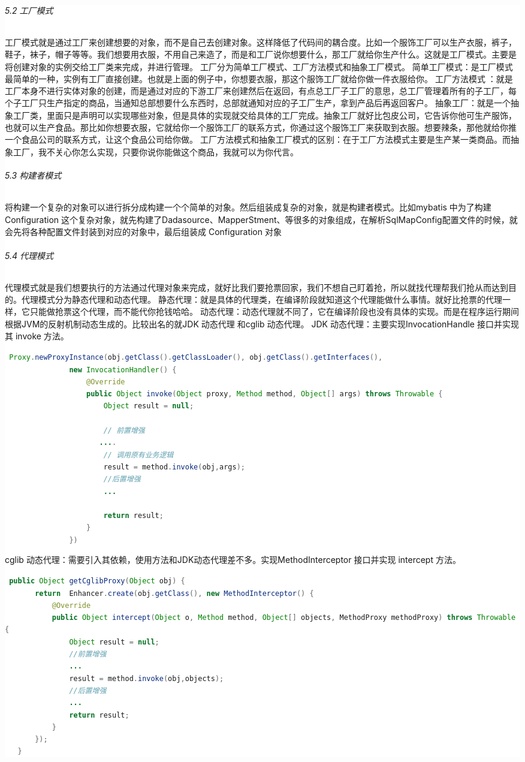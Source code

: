 ###### 5.2 工厂模式 
工厂模式就是通过工厂来创建想要的对象，而不是自己去创建对象。这样降低了代码间的耦合度。比如一个服饰工厂可以生产衣服，裤子，鞋子，袜子，帽子等等。我们想要用衣服，不用自己来造了，而是和工厂说你想要什么，那工厂就给你生产什么。这就是工厂模式。主要是将创建对象的实例交给工厂类来完成，并进行管理。 
工厂分为简单工厂模式、工厂方法模式和抽象工厂模式。 
简单工厂模式：是工厂模式最简单的一种，实例有工厂直接创建。也就是上面的例子中，你想要衣服，那这个服饰工厂就给你做一件衣服给你。 
工厂方法模式 ：就是工厂本身不进行实体对象的创建，而是通过对应的下游工厂来创建然后在返回，有点总工厂子工厂的意思，总工厂管理着所有的子工厂，每个子工厂只生产指定的商品，当通知总部想要什么东西时，总部就通知对应的子工厂生产，拿到产品后再返回客户。 
抽象工厂：就是一个抽象工厂类，里面只是声明可以实现哪些对象，但是具体的实现就交给具体的工厂完成。抽象工厂就好比包皮公司，它告诉你他可生产服饰，也就可以生产食品。那比如你想要衣服，它就给你一个服饰工厂的联系方式，你通过这个服饰工厂来获取到衣服。想要辣条，那他就给你推一个食品公司的联系方式，让这个食品公司给你做。 
工厂方法模式和抽象工厂模式的区别：在于工厂方法模式主要是生产某一类商品。而抽象工厂，我不关心你怎么实现，只要你说你能做这个商品，我就可以为你代言。 
###### 5.3 构建者模式 
将构建一个复杂的对象可以进行拆分成构建一个个简单的对象。然后组装成复杂的对象，就是构建者模式。比如mybatis 中为了构建Configuration 这个复杂对象，就先构建了Dadasource、MapperStment、等很多的对象组成，在解析SqlMapConfig配置文件的时候，就会先将各种配置文件封装到对应的对象中，最后组装成 Configuration 对象 
###### 5.4 代理模式 
代理模式就是我们想要执行的方法通过代理对象来完成，就好比我们要抢票回家，我们不想自己盯着抢，所以就找代理帮我们抢从而达到目的。代理模式分为静态代理和动态代理。 
静态代理：就是具体的代理类，在编译阶段就知道这个代理能做什么事情。就好比抢票的代理一样，它只能做抢票这个代理，而不能代你抢钱哈哈。 
动态代理：动态代理就不同了，它在编译阶段也没有具体的实现。而是在程序运行期间根据JVM的反射机制动态生成的。比较出名的就JDK 动态代理 和cglib 动态代理。 
JDK 动态代理：主要实现InvocationHandle 接口并实现其 invoke 方法。 
 
 ```java 
  Proxy.newProxyInstance(obj.getClass().getClassLoader(), obj.getClass().getInterfaces(),
                new InvocationHandler() {
                    @Override
                    public Object invoke(Object proxy, Method method, Object[] args) throws Throwable {
                        Object result = null;

                        // 前置增强
                       ....
                        // 调用原有业务逻辑
                        result = method.invoke(obj,args);
                        //后置增强
                        ...

                        return result;
                    }
                })

  ``` 
  
cglib 动态代理：需要引入其依赖，使用方法和JDK动态代理差不多。实现MethodInterceptor 接口并实现 intercept 方法。 
 
 ```java 
  public Object getCglibProxy(Object obj) {
        return  Enhancer.create(obj.getClass(), new MethodInterceptor() {
            @Override
            public Object intercept(Object o, Method method, Object[] objects, MethodProxy methodProxy) throws Throwable {
                Object result = null;
                //前置增强
                ...
                result = method.invoke(obj,objects);
                //后置增强
                ...
                return result;
            }
        });
    }

  ``` 
  